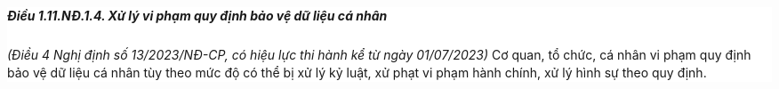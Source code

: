 ##### Điều 1.11.NĐ.1.4. Xử lý vi phạm quy định bảo vệ dữ liệu cá nhân
*(Điều 4 Nghị định số 13/2023/NĐ-CP, có hiệu lực thi hành kể từ ngày 01/07/2023)*
Cơ quan, tổ chức, cá nhân vi phạm quy định bảo vệ dữ liệu cá nhân tùy theo mức độ có thể bị xử lý kỷ luật, xử phạt vi phạm hành chính, xử lý hình sự theo quy định.

